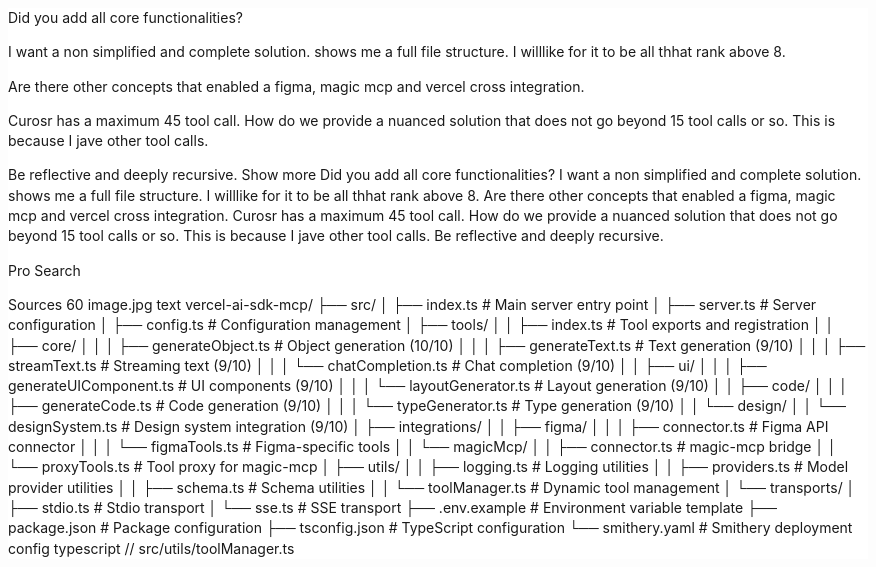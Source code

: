 
Did you add all core functionalities?


I want a non simplified and complete solution. shows me a full file structure. I willlike for it to be all thhat rank above 8.

Are there other concepts that enabled a figma, magic mcp and vercel cross integration.

Curosr has a maximum 45 tool call. How do we provide a nuanced solution that does not go beyond 15 tool calls or so. This is because I jave other tool calls.


Be reflective and deeply recursive.
Show more
Did you add all core functionalities? I want a non simplified and complete solution. shows me a full file structure. I willlike for it to be all thhat rank above 8. Are there other concepts that enabled a figma, magic mcp and vercel cross integration. Curosr has a maximum 45 tool call. How do we provide a nuanced solution that does not go beyond 15 tool calls or so. This is because I jave other tool calls. Be reflective and deeply recursive.

Pro Search

Sources
60
image.jpg
text
vercel-ai-sdk-mcp/
├── src/
│   ├── index.ts                       # Main server entry point
│   ├── server.ts                      # Server configuration
│   ├── config.ts                      # Configuration management
│   ├── tools/
│   │   ├── index.ts                   # Tool exports and registration
│   │   ├── core/
│   │   │   ├── generateObject.ts      # Object generation (10/10)
│   │   │   ├── generateText.ts        # Text generation (9/10)
│   │   │   ├── streamText.ts          # Streaming text (9/10)
│   │   │   └── chatCompletion.ts      # Chat completion (9/10)
│   │   ├── ui/
│   │   │   ├── generateUIComponent.ts # UI components (9/10)
│   │   │   └── layoutGenerator.ts     # Layout generation (9/10)
│   │   ├── code/
│   │   │   ├── generateCode.ts        # Code generation (9/10)
│   │   │   └── typeGenerator.ts       # Type generation (9/10)
│   │   └── design/
│   │       └── designSystem.ts        # Design system integration (9/10)
│   ├── integrations/
│   │   ├── figma/
│   │   │   ├── connector.ts           # Figma API connector
│   │   │   └── figmaTools.ts          # Figma-specific tools
│   │   └── magicMcp/
│   │       ├── connector.ts           # magic-mcp bridge
│   │       └── proxyTools.ts          # Tool proxy for magic-mcp
│   ├── utils/
│   │   ├── logging.ts                 # Logging utilities
│   │   ├── providers.ts               # Model provider utilities
│   │   ├── schema.ts                  # Schema utilities
│   │   └── toolManager.ts             # Dynamic tool management
│   └── transports/
│       ├── stdio.ts                   # Stdio transport
│       └── sse.ts                     # SSE transport
├── .env.example                       # Environment variable template
├── package.json                       # Package configuration
├── tsconfig.json                      # TypeScript configuration
└── smithery.yaml                      # Smithery deployment config
typescript
// src/utils/toolManager.ts